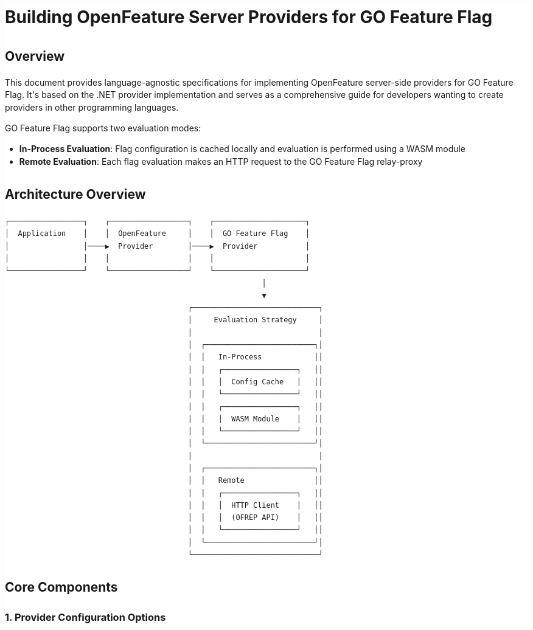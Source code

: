 # Building OpenFeature Server Providers for GO Feature Flag

## Overview

This document provides language-agnostic specifications for implementing OpenFeature server-side providers for GO Feature Flag. It's based on the .NET provider implementation and serves as a comprehensive guide for developers wanting to create providers in other programming languages.

GO Feature Flag supports two evaluation modes:
- **In-Process Evaluation**: Flag configuration is cached locally and evaluation is performed using a WASM module
- **Remote Evaluation**: Each flag evaluation makes an HTTP request to the GO Feature Flag relay-proxy

## Architecture Overview

```
┌─────────────────┐    ┌──────────────────┐    ┌─────────────────────┐
│  Application    │    │  OpenFeature     │    │  GO Feature Flag    │
│                 │────▶  Provider        │────▶  Provider           │
│                 │    │                  │    │                     │
└─────────────────┘    └──────────────────┘    └─────────────────────┘
                                                           │
                                                           ▼
                                          ┌─────────────────────────────┐
                                          │     Evaluation Strategy     │
                                          │                             │
                                          │  ┌─────────────────────────┐│
                                          │  │   In-Process            ││
                                          │  │   ┌─────────────────┐   ││
                                          │  │   │  Config Cache   │   ││
                                          │  │   └─────────────────┘   ││
                                          │  │   ┌─────────────────┐   ││
                                          │  │   │  WASM Module    │   ││
                                          │  │   └─────────────────┘   ││
                                          │  └─────────────────────────┘│
                                          │                             │
                                          │  ┌─────────────────────────┐│
                                          │  │   Remote                ││
                                          │  │   ┌─────────────────┐   ││
                                          │  │   │  HTTP Client    │   ││
                                          │  │   │  (OFREP API)    │   ││
                                          │  │   └─────────────────┘   ││
                                          │  └─────────────────────────┘│
                                          └─────────────────────────────┘
```

## Core Components

### 1. Provider Configuration Options
